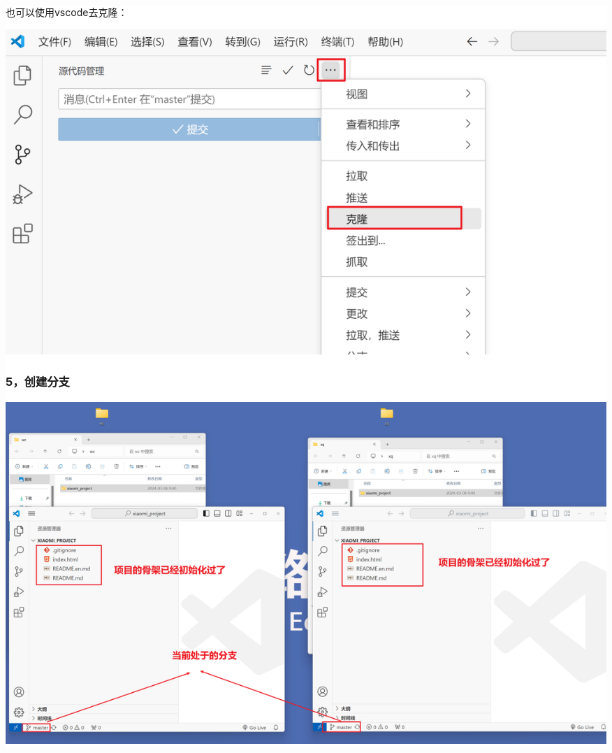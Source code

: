 

也可以使用vscode去克隆：

![1709689302963](./assets/1709689302963.png)





### 5，创建分支

![1709689453497](./assets/1709689453497.png)
